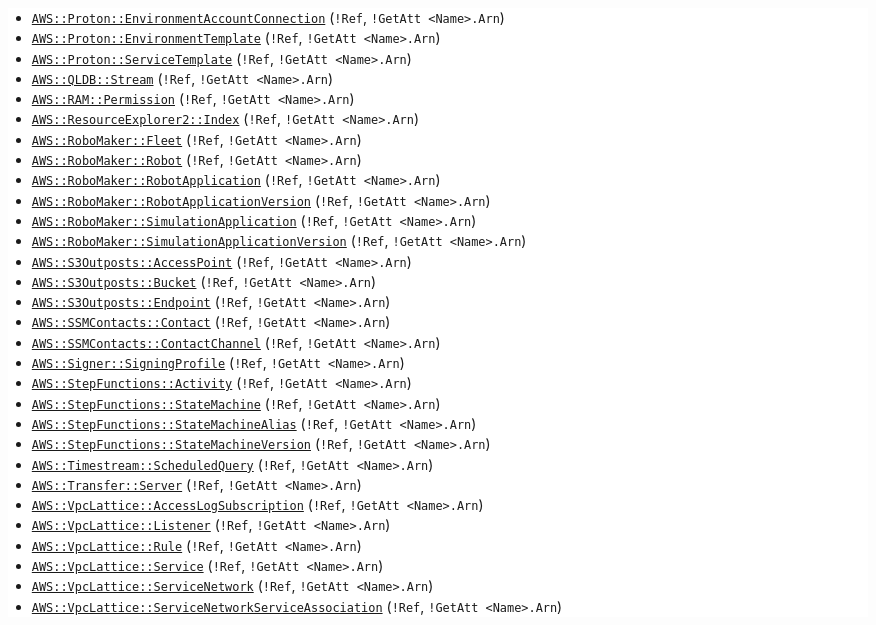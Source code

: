 * [`AWS::Proton::EnvironmentAccountConnection`](https://docs.aws.amazon.com/AWSCloudFormation/latest/UserGuide/aws-resource-proton-environmentaccountconnection.html) (``!Ref``, ``!GetAtt <Name>.Arn``)
* [`AWS::Proton::EnvironmentTemplate`](https://docs.aws.amazon.com/AWSCloudFormation/latest/UserGuide/aws-resource-proton-environmenttemplate.html) (``!Ref``, ``!GetAtt <Name>.Arn``)
* [`AWS::Proton::ServiceTemplate`](https://docs.aws.amazon.com/AWSCloudFormation/latest/UserGuide/aws-resource-proton-servicetemplate.html) (``!Ref``, ``!GetAtt <Name>.Arn``)
* [`AWS::QLDB::Stream`](https://docs.aws.amazon.com/AWSCloudFormation/latest/UserGuide/aws-resource-qldb-stream.html) (``!Ref``, ``!GetAtt <Name>.Arn``)
* [`AWS::RAM::Permission`](https://docs.aws.amazon.com/AWSCloudFormation/latest/UserGuide/aws-resource-ram-permission.html) (``!Ref``, ``!GetAtt <Name>.Arn``)
* [`AWS::ResourceExplorer2::Index`](https://docs.aws.amazon.com/AWSCloudFormation/latest/UserGuide/aws-resource-resourceexplorer2-index.html) (``!Ref``, ``!GetAtt <Name>.Arn``)
* [`AWS::RoboMaker::Fleet`](https://docs.aws.amazon.com/AWSCloudFormation/latest/UserGuide/aws-resource-robomaker-fleet.html) (``!Ref``, ``!GetAtt <Name>.Arn``)
* [`AWS::RoboMaker::Robot`](https://docs.aws.amazon.com/AWSCloudFormation/latest/UserGuide/aws-resource-robomaker-robot.html) (``!Ref``, ``!GetAtt <Name>.Arn``)
* [`AWS::RoboMaker::RobotApplication`](https://docs.aws.amazon.com/AWSCloudFormation/latest/UserGuide/aws-resource-robomaker-robotapplication.html) (``!Ref``, ``!GetAtt <Name>.Arn``)
* [`AWS::RoboMaker::RobotApplicationVersion`](https://docs.aws.amazon.com/AWSCloudFormation/latest/UserGuide/aws-resource-robomaker-robotapplicationversion.html) (``!Ref``, ``!GetAtt <Name>.Arn``)
* [`AWS::RoboMaker::SimulationApplication`](https://docs.aws.amazon.com/AWSCloudFormation/latest/UserGuide/aws-resource-robomaker-simulationapplication.html) (``!Ref``, ``!GetAtt <Name>.Arn``)
* [`AWS::RoboMaker::SimulationApplicationVersion`](https://docs.aws.amazon.com/AWSCloudFormation/latest/UserGuide/aws-resource-robomaker-simulationapplicationversion.html) (``!Ref``, ``!GetAtt <Name>.Arn``)
* [`AWS::S3Outposts::AccessPoint`](https://docs.aws.amazon.com/AWSCloudFormation/latest/UserGuide/aws-resource-s3outposts-accesspoint.html) (``!Ref``, ``!GetAtt <Name>.Arn``)
* [`AWS::S3Outposts::Bucket`](https://docs.aws.amazon.com/AWSCloudFormation/latest/UserGuide/aws-resource-s3outposts-bucket.html) (``!Ref``, ``!GetAtt <Name>.Arn``)
* [`AWS::S3Outposts::Endpoint`](https://docs.aws.amazon.com/AWSCloudFormation/latest/UserGuide/aws-resource-s3outposts-endpoint.html) (``!Ref``, ``!GetAtt <Name>.Arn``)
* [`AWS::SSMContacts::Contact`](https://docs.aws.amazon.com/AWSCloudFormation/latest/UserGuide/aws-resource-ssmcontacts-contact.html) (``!Ref``, ``!GetAtt <Name>.Arn``)
* [`AWS::SSMContacts::ContactChannel`](https://docs.aws.amazon.com/AWSCloudFormation/latest/UserGuide/aws-resource-ssmcontacts-contactchannel.html) (``!Ref``, ``!GetAtt <Name>.Arn``)
* [`AWS::Signer::SigningProfile`](https://docs.aws.amazon.com/AWSCloudFormation/latest/UserGuide/aws-resource-signer-signingprofile.html) (``!Ref``, ``!GetAtt <Name>.Arn``)
* [`AWS::StepFunctions::Activity`](https://docs.aws.amazon.com/AWSCloudFormation/latest/UserGuide/aws-resource-stepfunctions-activity.html) (``!Ref``, ``!GetAtt <Name>.Arn``)
* [`AWS::StepFunctions::StateMachine`](https://docs.aws.amazon.com/AWSCloudFormation/latest/UserGuide/aws-resource-stepfunctions-statemachine.html) (``!Ref``, ``!GetAtt <Name>.Arn``)
* [`AWS::StepFunctions::StateMachineAlias`](https://docs.aws.amazon.com/AWSCloudFormation/latest/UserGuide/aws-resource-stepfunctions-statemachinealias.html) (``!Ref``, ``!GetAtt <Name>.Arn``)
* [`AWS::StepFunctions::StateMachineVersion`](https://docs.aws.amazon.com/AWSCloudFormation/latest/UserGuide/aws-resource-stepfunctions-statemachineversion.html) (``!Ref``, ``!GetAtt <Name>.Arn``)
* [`AWS::Timestream::ScheduledQuery`](https://docs.aws.amazon.com/AWSCloudFormation/latest/UserGuide/aws-resource-timestream-scheduledquery.html) (``!Ref``, ``!GetAtt <Name>.Arn``)
* [`AWS::Transfer::Server`](https://docs.aws.amazon.com/AWSCloudFormation/latest/UserGuide/aws-resource-transfer-server.html) (``!Ref``, ``!GetAtt <Name>.Arn``)
* [`AWS::VpcLattice::AccessLogSubscription`](https://docs.aws.amazon.com/AWSCloudFormation/latest/UserGuide/aws-resource-vpclattice-accesslogsubscription.html) (``!Ref``, ``!GetAtt <Name>.Arn``)
* [`AWS::VpcLattice::Listener`](https://docs.aws.amazon.com/AWSCloudFormation/latest/UserGuide/aws-resource-vpclattice-listener.html) (``!Ref``, ``!GetAtt <Name>.Arn``)
* [`AWS::VpcLattice::Rule`](https://docs.aws.amazon.com/AWSCloudFormation/latest/UserGuide/aws-resource-vpclattice-rule.html) (``!Ref``, ``!GetAtt <Name>.Arn``)
* [`AWS::VpcLattice::Service`](https://docs.aws.amazon.com/AWSCloudFormation/latest/UserGuide/aws-resource-vpclattice-service.html) (``!Ref``, ``!GetAtt <Name>.Arn``)
* [`AWS::VpcLattice::ServiceNetwork`](https://docs.aws.amazon.com/AWSCloudFormation/latest/UserGuide/aws-resource-vpclattice-servicenetwork.html) (``!Ref``, ``!GetAtt <Name>.Arn``)
* [`AWS::VpcLattice::ServiceNetworkServiceAssociation`](https://docs.aws.amazon.com/AWSCloudFormation/latest/UserGuide/aws-resource-vpclattice-servicenetworkserviceassociation.html) (``!Ref``, ``!GetAtt <Name>.Arn``)